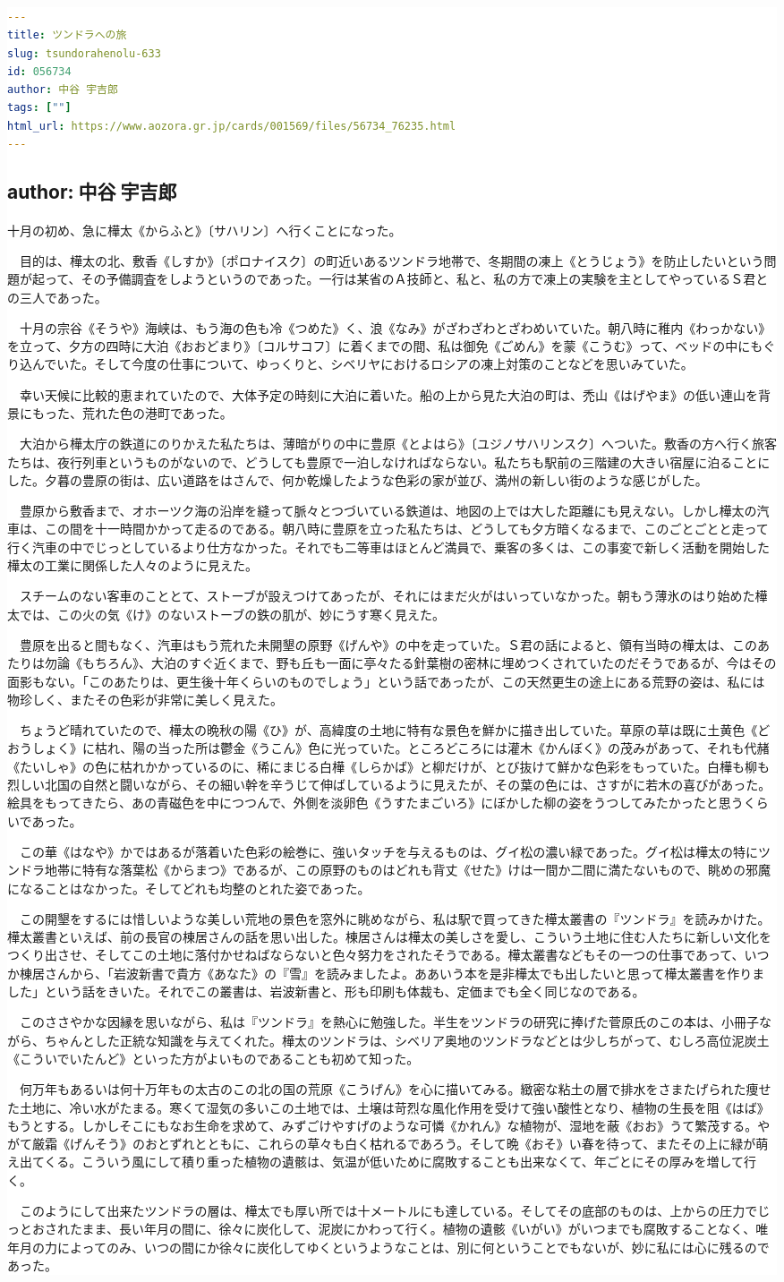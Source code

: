 ```yaml
---
title: ツンドラへの旅
slug: tsundorahenolu-633
id: 056734
author: 中谷 宇吉郎
tags: [""]
html_url: https://www.aozora.gr.jp/cards/001569/files/56734_76235.html
---
```


## author: 中谷 宇吉郎

十月の初め、急に樺太《からふと》〔サハリン〕へ行くことになった。

　目的は、樺太の北、敷香《しすか》〔ポロナイスク〕の町近いあるツンドラ地帯で、冬期間の凍上《とうじょう》を防止したいという問題が起って、その予備調査をしようというのであった。一行は某省のＡ技師と、私と、私の方で凍上の実験を主としてやっているＳ君との三人であった。

　十月の宗谷《そうや》海峡は、もう海の色も冷《つめた》く、浪《なみ》がざわざわとざわめいていた。朝八時に稚内《わっかない》を立って、夕方の四時に大泊《おおどまり》〔コルサコフ〕に着くまでの間、私は御免《ごめん》を蒙《こうむ》って、ベッドの中にもぐり込んでいた。そして今度の仕事について、ゆっくりと、シベリヤにおけるロシアの凍上対策のことなどを思いみていた。

　幸い天候に比較的恵まれていたので、大体予定の時刻に大泊に着いた。船の上から見た大泊の町は、禿山《はげやま》の低い連山を背景にもった、荒れた色の港町であった。

　大泊から樺太庁の鉄道にのりかえた私たちは、薄暗がりの中に豊原《とよはら》〔ユジノサハリンスク〕へついた。敷香の方へ行く旅客たちは、夜行列車というものがないので、どうしても豊原で一泊しなければならない。私たちも駅前の三階建の大きい宿屋に泊ることにした。夕暮の豊原の街は、広い道路をはさんで、何か乾燥したような色彩の家が並び、満州の新しい街のような感じがした。

　豊原から敷香まで、オホーツク海の沿岸を縫って脈々とつづいている鉄道は、地図の上では大した距離にも見えない。しかし樺太の汽車は、この間を十一時間かかって走るのである。朝八時に豊原を立った私たちは、どうしても夕方暗くなるまで、このごとごとと走って行く汽車の中でじっとしているより仕方なかった。それでも二等車はほとんど満員で、乗客の多くは、この事変で新しく活動を開始した樺太の工業に関係した人々のように見えた。

　スチームのない客車のこととて、ストーブが設えつけてあったが、それにはまだ火がはいっていなかった。朝もう薄氷のはり始めた樺太では、この火の気《け》のないストーブの鉄の肌が、妙にうす寒く見えた。

　豊原を出ると間もなく、汽車はもう荒れた未開墾の原野《げんや》の中を走っていた。Ｓ君の話によると、領有当時の樺太は、このあたりは勿論《もちろん》、大泊のすぐ近くまで、野も丘も一面に亭々たる針葉樹の密林に埋めつくされていたのだそうであるが、今はその面影もない。「このあたりは、更生後十年くらいのものでしょう」という話であったが、この天然更生の途上にある荒野の姿は、私には物珍しく、またその色彩が非常に美しく見えた。

　ちょうど晴れていたので、樺太の晩秋の陽《ひ》が、高緯度の土地に特有な景色を鮮かに描き出していた。草原の草は既に土黄色《どおうしょく》に枯れ、陽の当った所は鬱金《うこん》色に光っていた。ところどころには灌木《かんぼく》の茂みがあって、それも代赭《たいしゃ》の色に枯れかかっているのに、稀にまじる白樺《しらかば》と柳だけが、とび抜けて鮮かな色彩をもっていた。白樺も柳も烈しい北国の自然と闘いながら、その細い幹を辛うじて伸ばしているように見えたが、その葉の色には、さすがに若木の喜びがあった。絵具をもってきたら、あの青磁色を中につつんで、外側を淡卵色《うすたまごいろ》にぼかした柳の姿をうつしてみたかったと思うくらいであった。

　この華《はなや》かではあるが落着いた色彩の絵巻に、強いタッチを与えるものは、グイ松の濃い緑であった。グイ松は樺太の特にツンドラ地帯に特有な落葉松《からまつ》であるが、この原野のものはどれも背丈《せた》けは一間か二間に満たないもので、眺めの邪魔になることはなかった。そしてどれも均整のとれた姿であった。

　この開墾をするには惜しいような美しい荒地の景色を窓外に眺めながら、私は駅で買ってきた樺太叢書の『ツンドラ』を読みかけた。樺太叢書といえば、前の長官の棟居さんの話を思い出した。棟居さんは樺太の美しさを愛し、こういう土地に住む人たちに新しい文化をつくり出させ、そしてこの土地に落付かせねばならないと色々努力をされたそうである。樺太叢書などもその一つの仕事であって、いつか棟居さんから、「岩波新書で貴方《あなた》の『雪』を読みましたよ。ああいう本を是非樺太でも出したいと思って樺太叢書を作りました」という話をきいた。それでこの叢書は、岩波新書と、形も印刷も体裁も、定価までも全く同じなのである。

　このささやかな因縁を思いながら、私は『ツンドラ』を熱心に勉強した。半生をツンドラの研究に捧げた菅原氏のこの本は、小冊子ながら、ちゃんとした正統な知識を与えてくれた。樺太のツンドラは、シベリア奥地のツンドラなどとは少しちがって、むしろ高位泥炭土《こういでいたんど》といった方がよいものであることも初めて知った。

　何万年もあるいは何十万年もの太古のこの北の国の荒原《こうげん》を心に描いてみる。緻密な粘土の層で排水をさまたげられた痩せた土地に、冷い水がたまる。寒くて湿気の多いこの土地では、土壌は苛烈な風化作用を受けて強い酸性となり、植物の生長を阻《はば》もうとする。しかしそこにもなお生命を求めて、みずごけやすげのような可憐《かれん》な植物が、湿地を蔽《おお》うて繁茂する。やがて厳霜《げんそう》のおとずれとともに、これらの草々も白く枯れるであろう。そして晩《おそ》い春を待って、またその上に緑が萌え出てくる。こういう風にして積り重った植物の遺骸は、気温が低いために腐敗することも出来なくて、年ごとにその厚みを増して行く。

　このようにして出来たツンドラの層は、樺太でも厚い所では十メートルにも達している。そしてその底部のものは、上からの圧力でじっとおされたまま、長い年月の間に、徐々に炭化して、泥炭にかわって行く。植物の遺骸《いがい》がいつまでも腐敗することなく、唯年月の力によってのみ、いつの間にか徐々に炭化してゆくというようなことは、別に何ということでもないが、妙に私には心に残るのであった。
